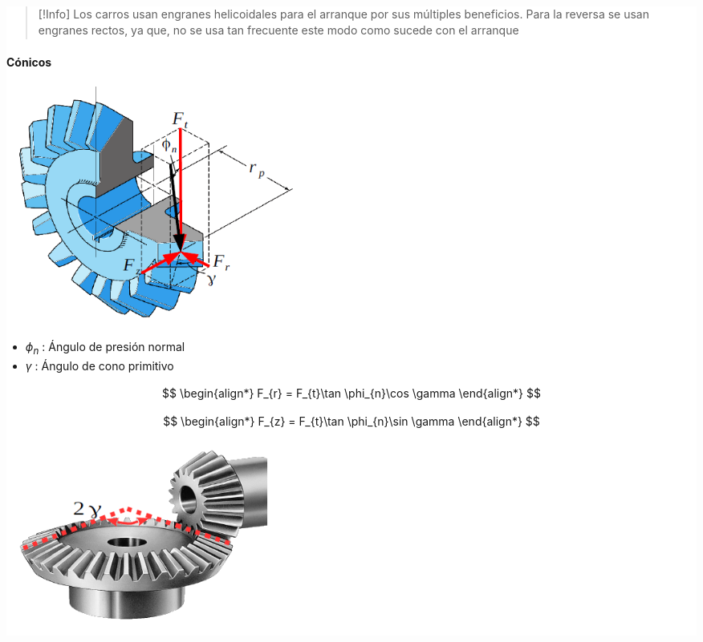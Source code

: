 >[!Info]
>Los carros usan engranes helicoidales para el arranque por sus múltiples beneficios. Para la reversa se usan engranes rectos, ya que, no se usa tan frecuente este modo como sucede con el arranque


#### Cónicos

![](attachments/Pasted%20image%2020230921234755.png)

- $\phi_{n}$ : Ángulo de presión normal
- $\gamma$ : Ángulo de cono primitivo

$$
\begin{align*}
	F_{r} = F_{t}\tan \phi_{n}\cos \gamma
\end{align*}
$$

$$
\begin{align*}
	F_{z} = F_{t}\tan \phi_{n}\sin \gamma
\end{align*}
$$

![](attachments/Pasted%20image%2020230921235622.png)
